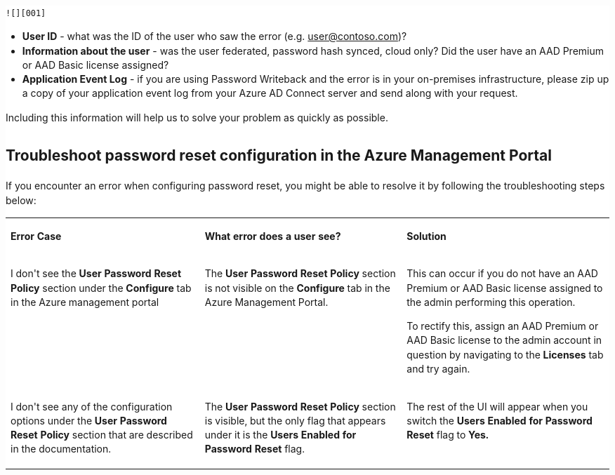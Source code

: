     ![][001]

 - **User ID** - what was the ID of the user who saw the error (e.g. user@contoso.com)?
 - **Information about the user** - was the user federated, password hash synced, cloud only?  Did the user have an AAD Premium or AAD Basic license assigned?
 - **Application Event Log** - if you are using Password Writeback and the error is in your on-premises infrastructure, please zip up a copy of your application event log from your Azure AD Connect server and send along with your request.

Including this information will help us to solve your problem as quickly as possible.


## Troubleshoot password reset configuration in the Azure Management Portal
If you encounter an error when configuring password reset, you might be able to resolve it by following the troubleshooting steps below:

<table>
          <tbody><tr>
            <td>
              <p>
                <strong>Error Case</strong>
              </p>
            </td>
            <td>
              <p>
                <strong>What error does a user see?</strong>
              </p>
            </td>
            <td>
              <p>
                <strong>Solution</strong>
              </p>
            </td>
          </tr>
          <tr>
            <td>
              <p>I don't see the <strong>User Password Reset Policy </strong>section under the <strong>Configure</strong> tab in the Azure management portal</p>
            </td>
            <td>
              <p>The <strong>User Password Reset Policy </strong>section is not visible on the <strong>Configure</strong> tab in the Azure Management Portal.</p>
            </td>
            <td>
              <p>This can occur if you do not have an AAD Premium or AAD Basic license assigned to the admin performing this operation. </p>
              <p>To rectify this, assign an AAD Premium or AAD Basic license to the admin account in question by navigating to the <strong>Licenses</strong> tab and try again.</p>
            </td>
          </tr>
          <tr>
            <td>
              <p>I don't see any of the configuration options under the <strong>User Password Reset Policy</strong> section that are described in the documentation.</p>
            </td>
            <td>
              <p>The <strong>User Password Reset Policy </strong>section is visible, but the only flag that appears under it is the <strong>Users Enabled for Password Reset</strong> flag.</p>
            </td>
            <td>
              <p>The rest of the UI will appear when you switch the <strong>Users Enabled for Password Reset</strong> flag to <strong>Yes.</strong></p>
            </td>

[001]: ./media/active-directory-passwords-troubleshoot/001.jpg "Image_001.jpg"
[002]: ./media/active-directory-passwords-troubleshoot/002.jpg "Image_002.jpg"
[003]: ./media/active-directory-passwords-troubleshoot/003.jpg "Image_003.jpg"
[004]: ./media/active-directory-passwords-troubleshoot/004.jpg "Image_004.jpg"